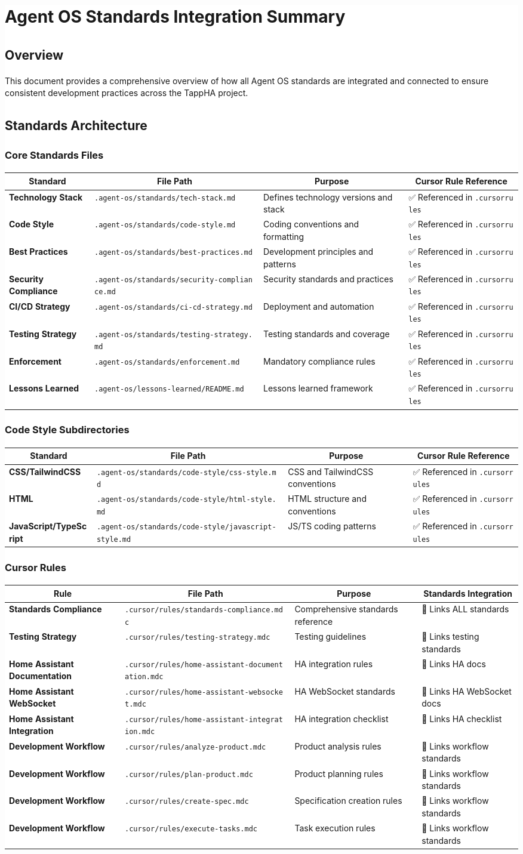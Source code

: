 # Agent OS Standards Integration Summary

## Overview

This document provides a comprehensive overview of how all Agent OS standards are integrated and connected to ensure consistent development practices across the TappHA project.

## Standards Architecture

### Core Standards Files

| Standard | File Path | Purpose | Cursor Rule Reference |
|----------|-----------|---------|----------------------|
| **Technology Stack** | `.agent-os/standards/tech-stack.md` | Defines technology versions and stack | ✅ Referenced in `.cursorrules` |
| **Code Style** | `.agent-os/standards/code-style.md` | Coding conventions and formatting | ✅ Referenced in `.cursorrules` |
| **Best Practices** | `.agent-os/standards/best-practices.md` | Development principles and patterns | ✅ Referenced in `.cursorrules` |
| **Security Compliance** | `.agent-os/standards/security-compliance.md` | Security standards and practices | ✅ Referenced in `.cursorrules` |
| **CI/CD Strategy** | `.agent-os/standards/ci-cd-strategy.md` | Deployment and automation | ✅ Referenced in `.cursorrules` |
| **Testing Strategy** | `.agent-os/standards/testing-strategy.md` | Testing standards and coverage | ✅ Referenced in `.cursorrules` |
| **Enforcement** | `.agent-os/standards/enforcement.md` | Mandatory compliance rules | ✅ Referenced in `.cursorrules` |
| **Lessons Learned** | `.agent-os/lessons-learned/README.md` | Lessons learned framework | ✅ Referenced in `.cursorrules` |

### Code Style Subdirectories

| Standard | File Path | Purpose | Cursor Rule Reference |
|----------|-----------|---------|----------------------|
| **CSS/TailwindCSS** | `.agent-os/standards/code-style/css-style.md` | CSS and TailwindCSS conventions | ✅ Referenced in `.cursorrules` |
| **HTML** | `.agent-os/standards/code-style/html-style.md` | HTML structure and conventions | ✅ Referenced in `.cursorrules` |
| **JavaScript/TypeScript** | `.agent-os/standards/code-style/javascript-style.md` | JS/TS coding patterns | ✅ Referenced in `.cursorrules` |

### Cursor Rules

| Rule | File Path | Purpose | Standards Integration |
|------|-----------|---------|---------------------|
| **Standards Compliance** | `.cursor/rules/standards-compliance.mdc` | Comprehensive standards reference | 🔗 Links ALL standards |
| **Testing Strategy** | `.cursor/rules/testing-strategy.mdc` | Testing guidelines | 🔗 Links testing standards |
| **Home Assistant Documentation** | `.cursor/rules/home-assistant-documentation.mdc` | HA integration rules | 🔗 Links HA docs |
| **Home Assistant WebSocket** | `.cursor/rules/home-assistant-websocket.mdc` | HA WebSocket standards | 🔗 Links HA WebSocket docs |
| **Home Assistant Integration** | `.cursor/rules/home-assistant-integration.mdc` | HA integration checklist | 🔗 Links HA checklist |
| **Development Workflow** | `.cursor/rules/analyze-product.mdc` | Product analysis rules | 🔗 Links workflow standards |
| **Development Workflow** | `.cursor/rules/plan-product.mdc` | Product planning rules | 🔗 Links workflow standards |
| **Development Workflow** | `.cursor/rules/create-spec.mdc` | Specification creation rules | 🔗 Links workflow standards |
| **Development Workflow** | `.cursor/rules/execute-tasks.mdc` | Task execution rules | 🔗 Links workflow standards |
